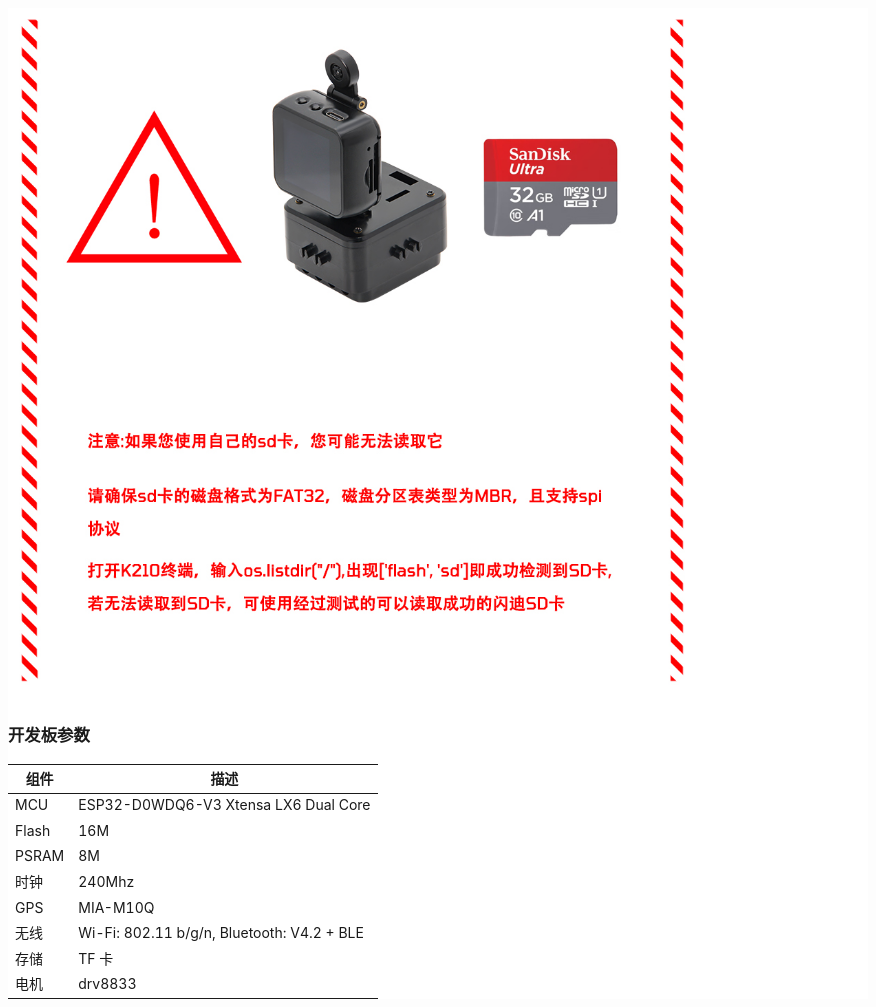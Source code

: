 <img src="./assets/T-Bao-SD-zh.jpg" alt="summary" width=80%>

### 开发板参数

| 组件 | 描述 |
| ---  | --- |
|MCU	|ESP32-D0WDQ6-V3 Xtensa LX6 Dual Core
|Flash 	|16M 
|PSRAM  |8M
|时钟|	240Mhz
|GPS	|MIA-M10Q
|无线| 	Wi-Fi: 802.11 b/g/n, Bluetooth: V4.2 + BLE
|存储 | TF 卡 |
|电机 |drv8833|